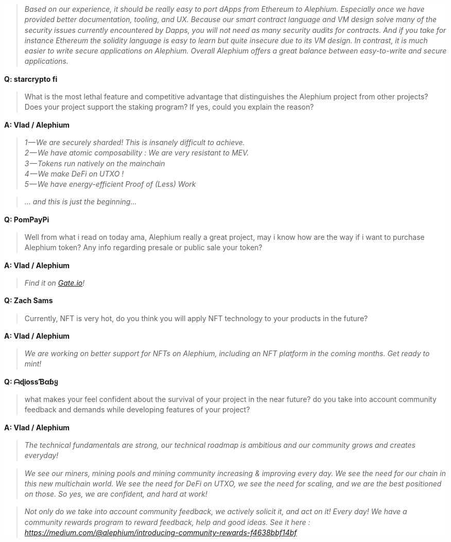 > _Based on our experience, it should be really easy to port dApps from Ethereum to Alephium. Especially once we have provided better documentation, tooling, and UX. Because our smart contract language and VM design solve many of the security issues currently encountered by Dapps, you will not need as many security audits for contracts. And if you take for instance Ethereum the solidity language is easy to learn but quite insecure due to its VM design. In contrast, it is much easier to write secure applications on Alephium. Overall Alephium offers a great balance between easy-to-write and secure applications._

**Q: starcrypto fi**

> What is the most lethal feature and competitive advantage that distinguishes the Alephium project from other projects? Does your project support the staking program? If yes, could you explain the reason?

**A: Vlad / Alephium**

> _1 — We are securely sharded! This is insanely difficult to achieve.  
> 2 — We have atomic composability : We are very resistant to MEV.  
> 3 — Tokens run natively on the mainchain  
> 4 — We make DeFi on UTXO !  
> 5 — We have energy-efficient Proof of (Less) Work_

> _… and this is just the beginning…_

**Q: PomPayPi**

> Well from what i read on today ama, Alephium really a great project, may i know how are the way if i want to purchase Alephium token? Any info regarding presale or public sale your token?

**A: Vlad / Alephium**

> _Find it on_ <a href="https://Gate.io" class="markup--anchor markup--blockquote-anchor" data-href="https://Gate.io" rel="noopener nofollow ugc noopener" target="_blank"><em>Gate.io</em></a>_!_

**Q: Zach Sams**

> Currently, NFT is very hot, do you think you will apply NFT technology to your products in the future?

**A: Vlad / Alephium**

> _We are working on better support for NFTs on Alephium, including an NFT platform in the coming months. Get ready to mint!_

**Q: ᗩɖᎥossƁαɓყ**

> what makes your feel confident about the survival of your project in the near future? do you take into account community feedback and demands while developing features of your project?

**A: Vlad / Alephium**

> _The technical fundamentals are strong, our technical roadmap is ambitious and our community grows and creates everyday!_

> _We see our miners, mining pools and mining community increasing & improving every day. We see the need for our chain in this new multichain world. We see the need for DeFi on UTXO, we see the need for scaling, and we are the best positioned on those. So yes, we are confident, and hard at work!_

> _Not only do we take into account community feedback, we actively solicit it, and act on it! Every day! We have a community rewards program to reward feedback, help and good ideas. See it here :_ <a href="https://medium.com/@alephium/introducing-community-rewards-f4638bbf14bf" class="markup--anchor markup--blockquote-anchor" data-href="https://medium.com/@alephium/introducing-community-rewards-f4638bbf14bf" rel="noopener nofollow ugc" target="_blank"><em>https://medium.com/@alephium/introducing-community-rewards-f4638bbf14bf</em></a>
